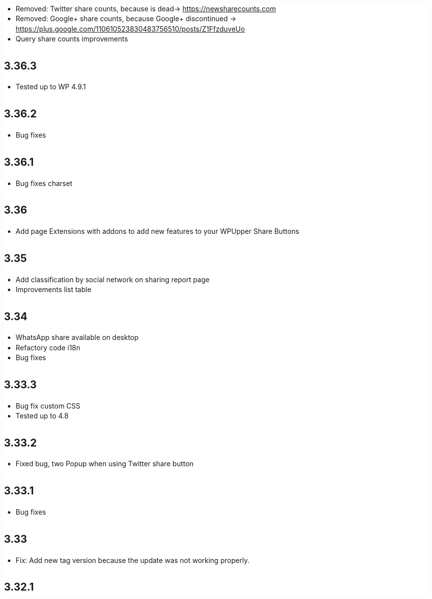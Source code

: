 * Removed: Twitter share counts, because is dead-> https://newsharecounts.com
* Removed: Google+ share counts, because Google+ discontinued -> https://plus.google.com/110610523830483756510/posts/Z1FfzduveUo
* Query share counts improvements

## 3.36.3

* Tested up to WP 4.9.1

## 3.36.2

* Bug fixes

## 3.36.1

* Bug fixes charset

## 3.36

* Add page Extensions with addons to add new features to your WPUpper Share Buttons

## 3.35

* Add classification by social network on sharing report page
* Improvements list table

## 3.34

* WhatsApp share available on desktop
* Refactory code i18n
* Bug fixes

## 3.33.3

* Bug fix custom CSS
* Tested up to 4.8

## 3.33.2

* Fixed bug, two Popup when using Twitter share button

## 3.33.1

* Bug fixes

## 3.33

* Fix: Add new tag version because the update was not working properly.

## 3.32.1
